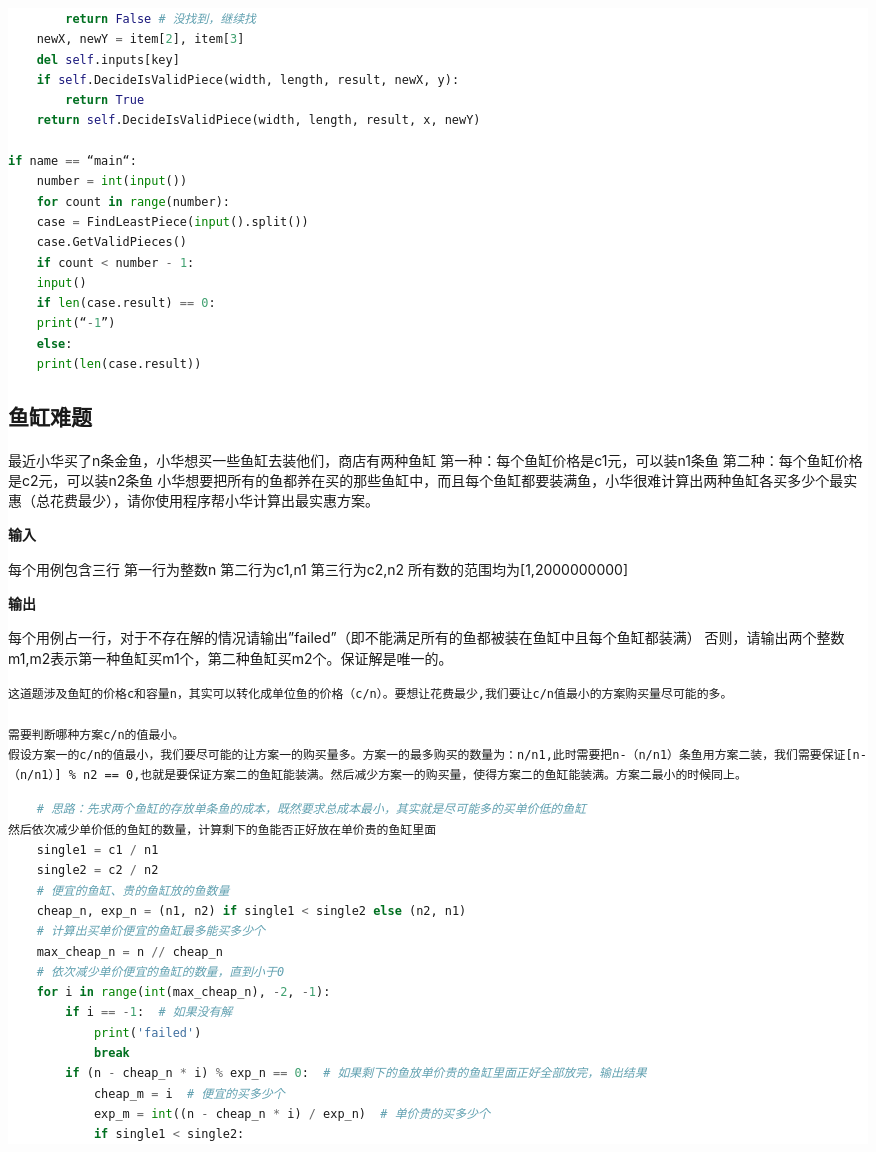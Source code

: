 ```python
        return False # 没找到，继续找
    newX, newY = item[2], item[3]
    del self.inputs[key]
    if self.DecideIsValidPiece(width, length, result, newX, y):
        return True
    return self.DecideIsValidPiece(width, length, result, x, newY)
    
if name == “main“:
    number = int(input())
    for count in range(number):
    case = FindLeastPiece(input().split())
    case.GetValidPieces()
    if count < number - 1:
    input()
    if len(case.result) == 0:
    print(“-1”)
    else:
    print(len(case.result))
```

## 鱼缸难题

最近小华买了n条金鱼，小华想买一些鱼缸去装他们，商店有两种鱼缸
第一种：每个鱼缸价格是c1元，可以装n1条鱼
第二种：每个鱼缸价格是c2元，可以装n2条鱼
小华想要把所有的鱼都养在买的那些鱼缸中，而且每个鱼缸都要装满鱼，小华很难计算出两种鱼缸各买多少个最实惠（总花费最少），请你使用程序帮小华计算出最实惠方案。

**输入**

每个用例包含三行
第一行为整数n
第二行为c1,n1
第三行为c2,n2
所有数的范围均为[1,2000000000]

**输出**

每个用例占一行，对于不存在解的情况请输出”failed”（即不能满足所有的鱼都被装在鱼缸中且每个鱼缸都装满）
否则，请输出两个整数m1,m2表示第一种鱼缸买m1个，第二种鱼缸买m2个。保证解是唯一的。

```
这道题涉及鱼缸的价格c和容量n，其实可以转化成单位鱼的价格（c/n）。要想让花费最少,我们要让c/n值最小的方案购买量尽可能的多。

需要判断哪种方案c/n的值最小。
假设方案一的c/n的值最小，我们要尽可能的让方案一的购买量多。方案一的最多购买的数量为：n/n1,此时需要把n-（n/n1）条鱼用方案二装，我们需要保证[n-（n/n1）] % n2 == 0,也就是要保证方案二的鱼缸能装满。然后减少方案一的购买量，使得方案二的鱼缸能装满。方案二最小的时候同上。
```

```python
    # 思路：先求两个鱼缸的存放单条鱼的成本，既然要求总成本最小，其实就是尽可能多的买单价低的鱼缸
然后依次减少单价低的鱼缸的数量，计算剩下的鱼能否正好放在单价贵的鱼缸里面
    single1 = c1 / n1
    single2 = c2 / n2
    # 便宜的鱼缸、贵的鱼缸放的鱼数量
    cheap_n, exp_n = (n1, n2) if single1 < single2 else (n2, n1)
    # 计算出买单价便宜的鱼缸最多能买多少个
    max_cheap_n = n // cheap_n  
    # 依次减少单价便宜的鱼缸的数量，直到小于0
    for i in range(int(max_cheap_n), -2, -1):  
        if i == -1:  # 如果没有解
            print('failed')
            break
        if (n - cheap_n * i) % exp_n == 0:  # 如果剩下的鱼放单价贵的鱼缸里面正好全部放完，输出结果
            cheap_m = i  # 便宜的买多少个
            exp_m = int((n - cheap_n * i) / exp_n)  # 单价贵的买多少个
            if single1 < single2:
```